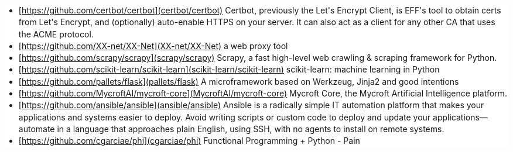 * [https://github.com/certbot/certbot](certbot/certbot) Certbot, previously the Let's Encrypt Client, is EFF's tool to obtain certs from Let's Encrypt, and (optionally) auto-enable HTTPS on your server. It can also act as a client for any other CA that uses the ACME protocol.
* [https://github.com/XX-net/XX-Net](XX-net/XX-Net) a web proxy tool
* [https://github.com/scrapy/scrapy](scrapy/scrapy) Scrapy, a fast high-level web crawling &amp; scraping framework for Python.
* [https://github.com/scikit-learn/scikit-learn](scikit-learn/scikit-learn) scikit-learn: machine learning in Python
* [https://github.com/pallets/flask](pallets/flask) A microframework based on Werkzeug, Jinja2 and good intentions
* [https://github.com/MycroftAI/mycroft-core](MycroftAI/mycroft-core) Mycroft Core, the Mycroft Artificial Intelligence platform.
* [https://github.com/ansible/ansible](ansible/ansible) Ansible is a radically simple IT automation platform that makes your applications and systems easier to deploy. Avoid writing scripts or custom code to deploy and update your applications— automate in a language that approaches plain English, using SSH, with no agents to install on remote systems.
* [https://github.com/cgarciae/phi](cgarciae/phi) Functional Programming + Python - Pain
